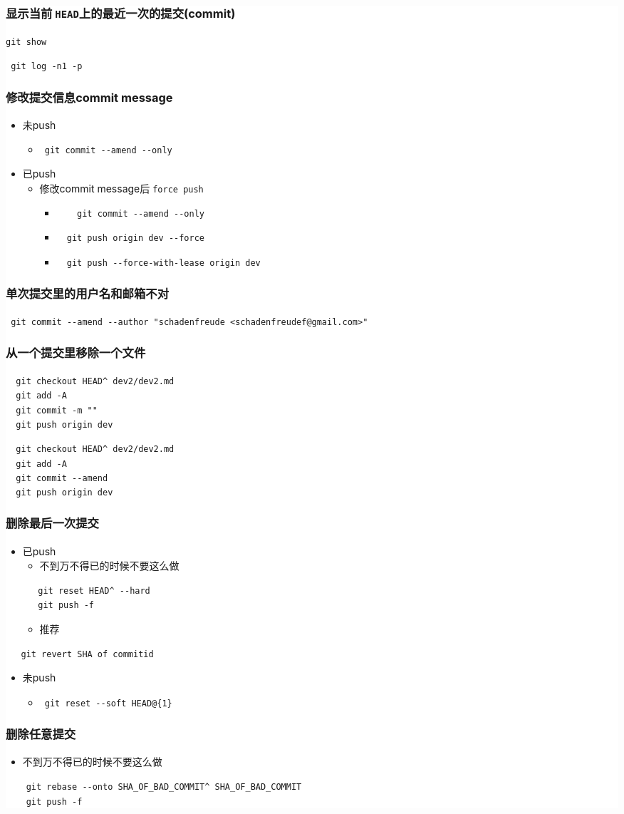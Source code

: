 ### 显示当前 ```HEAD```上的最近一次的提交(commit)
```shell
git show 
```
```shell
 git log -n1 -p  
```

### 修改提交信息commit message
- 未push
  - ```shell
     git commit --amend --only 
    ```
- 已push
  - 修改commit message后 ```force push```
    - ```shell
          git commit --amend --only 
       ```
    - ```shell
        git push origin dev --force 
      ```
    - ```shell
        git push --force-with-lease origin dev 
      ```

### 单次提交里的用户名和邮箱不对
```shell
 git commit --amend --author "schadenfreude <schadenfreudef@gmail.com>" 
 ```

### 从一个提交里移除一个文件
```shell
  git checkout HEAD^ dev2/dev2.md
  git add -A
  git commit -m ""
  git push origin dev
```
```shell
  git checkout HEAD^ dev2/dev2.md
  git add -A
  git commit --amend 
  git push origin dev
```

### 删除最后一次提交
- 已push
  - 不到万不得已的时候不要这么做
  ```shell
     git reset HEAD^ --hard 
     git push -f
  ```
  - 推荐
```shell
   git revert SHA of commitid
```
- 未push
  - ```shell
     git reset --soft HEAD@{1} 
    ```
### 删除任意提交
- 不到万不得已的时候不要这么做
```shell
    git rebase --onto SHA_OF_BAD_COMMIT^ SHA_OF_BAD_COMMIT  
    git push -f   
```